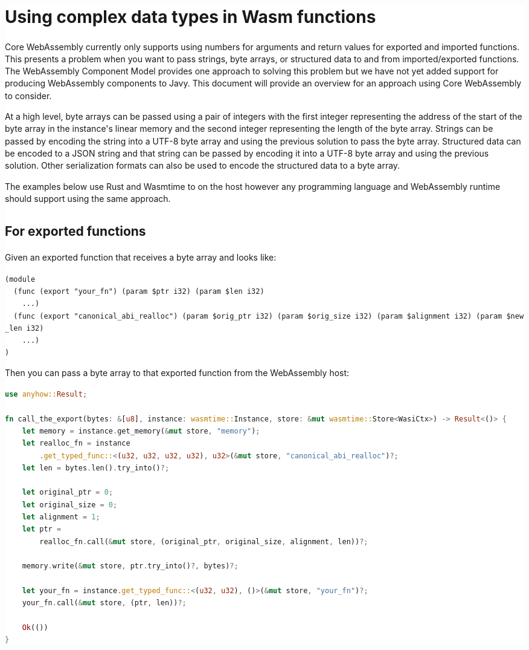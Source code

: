 # Using complex data types in Wasm functions

Core WebAssembly currently only supports using numbers for arguments and return
values for exported and imported functions. This presents a problem when you
want to pass strings, byte arrays, or structured data to and from
imported/exported functions. The WebAssembly Component Model provides one
approach to solving this problem but we have not yet added support for producing
WebAssembly components to Javy. This document will provide an overview for an
approach using Core WebAssembly to consider.

At a high level, byte arrays can be passed using a pair of integers with the
first integer representing the address of the start of the byte array in the
instance's linear memory and the second integer representing the length of the
byte array. Strings can be passed by encoding the string into a UTF-8 byte array
and using the previous solution to pass the byte array. Structured data can be
encoded to a JSON string and that string can be passed by encoding it into
a UTF-8 byte array and using the previous solution. Other serialization formats
can also be used to encode the structured data to a byte array.

The examples below use Rust and Wasmtime to on the host however any programming
language and WebAssembly runtime should support using the same approach.

## For exported functions

Given an exported function that receives a byte array and looks like:

```wat
(module
  (func (export "your_fn") (param $ptr i32) (param $len i32)
    ...)
  (func (export "canonical_abi_realloc") (param $orig_ptr i32) (param $orig_size i32) (param $alignment i32) (param $new_len i32)
    ...)
)
```

Then you can pass a byte array to that exported function from the WebAssembly host:

```rust
use anyhow::Result;

fn call_the_export(bytes: &[u8], instance: wasmtime::Instance, store: &mut wasmtime::Store<WasiCtx>) -> Result<()> {
    let memory = instance.get_memory(&mut store, "memory");
    let realloc_fn = instance
        .get_typed_func::<(u32, u32, u32, u32), u32>(&mut store, "canonical_abi_realloc")?;
    let len = bytes.len().try_into()?;

    let original_ptr = 0;
    let original_size = 0;
    let alignment = 1;
    let ptr =
        realloc_fn.call(&mut store, (original_ptr, original_size, alignment, len))?;

    memory.write(&mut store, ptr.try_into()?, bytes)?;

    let your_fn = instance.get_typed_func::<(u32, u32), ()>(&mut store, "your_fn")?;
    your_fn.call(&mut store, (ptr, len))?;

    Ok(())
}
```
